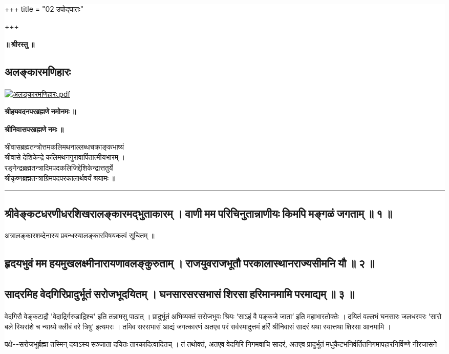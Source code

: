 +++
title = "02 उपोद्घातः"

+++


**॥ श्रीरस्तु ॥**

## 

## 

## अलङ्कारमणिहारः

[![अलङ्कारमणिहारः.pdf](//upload.wikimedia.org/wikisource/sa/thumb/3/3b/%E0%A4%85%E0%A4%B2%E0%A4%99%E0%A5%8D%E0%A4%95%E0%A4%BE%E0%A4%B0%E0%A4%AE%E0%A4%A3%E0%A4%BF%E0%A4%B9%E0%A4%BE%E0%A4%B0%E0%A4%83.pdf/page7-381px-%E0%A4%85%E0%A4%B2%E0%A4%99%E0%A5%8D%E0%A4%95%E0%A4%BE%E0%A4%B0%E0%A4%AE%E0%A4%A3%E0%A4%BF%E0%A4%B9%E0%A4%BE%E0%A4%B0%E0%A4%83.pdf.jpg)](/w/index.php?title=%E0%A4%B8%E0%A4%9E%E0%A5%8D%E0%A4%9A%E0%A4%BF%E0%A4%95%E0%A4%BE:%E0%A4%85%E0%A4%B2%E0%A4%99%E0%A5%8D%E0%A4%95%E0%A4%BE%E0%A4%B0%E0%A4%AE%E0%A4%A3%E0%A4%BF%E0%A4%B9%E0%A4%BE%E0%A4%B0%E0%A4%83.pdf&page=7)

**श्रीहयवदनपरब्रह्मणे नमोनमः ॥**

**श्रीनिवासपरब्रह्मणे नमः ॥**

श्रीवासब्रह्मतन्त्रोत्तमकलिमथनाल्लब्धचक्राङ्कभाष्यं  
श्रीवासे देशिकेन्द्रे कलिमथनगुरावार्पितात्मीयभारम् ।  
रङ्गेन्द्रब्रह्मतन्त्रादिमपदकलिजिद्देशिकेन्द्रात्ततुर्ये  
श्रीकृष्णब्रह्मतन्त्राग्रिमपदपरकालार्थवर्यं श्रयामः ॥

------------------------------------------------------------------------



## श्रीवेङ्कटधरणीधरशिखरालङ्कारमद्भुताकारम् । वाणी मम परिचिनुतान्नाणीयः किमपि मङ्गळं जगताम् ॥ १ ॥

अत्रालङ्कारशब्देनास्य प्रबन्धस्यालङ्कारविषयकत्वं सूचितम् ॥



## हृदयभुवं मम हयमुखलक्ष्मीनारायणावलङ्कुरुताम् । राजयुवराजभूतौ परकालास्थानराज्यसीमनि यौ ॥ २ ॥



## सादरमिह वेदगिरिप्रादुर्भूतं सरोजभूदयितम् । घनसारसरसभासं शिरसा हरिमानमामि परमाद्यम् ॥ ३ ॥

  
वेदगिरौ वेङ्कटाद्रौ 'वेदाद्रिर्गरुडाद्रिश्च' इति तन्नामसु पाठात् ।
प्रादुर्भूतं अभिव्यक्तं सरोजभुवः श्रियः ‘साऽहं वै पङ्कजे जाता’ इति
महाभारतोक्तेः । दयितं वल्लभं घनसारः जलधरवरः ‘सारो बले स्थिरांशे च
न्याय्ये क्लीबं वरे त्रिषु' इत्यमरः । तमिव सरसभासं आद्यं जगत्कारणं अतएव
परं सर्वस्मादुत्तमं हरिं श्रीनिवासं सादरं यथा स्यात्तथा शिरसा आनमामि ।

पक्षे--सरोजभूर्ब्रह्मा तस्मिन् दयाऽस्य सञ्जाता दयितः तारकादित्वादितच् ।
तं तथोक्तं, अतएव वेदगिरि निगमवाचि सादरं, अतएव प्रादुर्भूतं
मधुकैटभनिर्वर्तितनिगमापहारनिर्विण्णे नीरजासने

